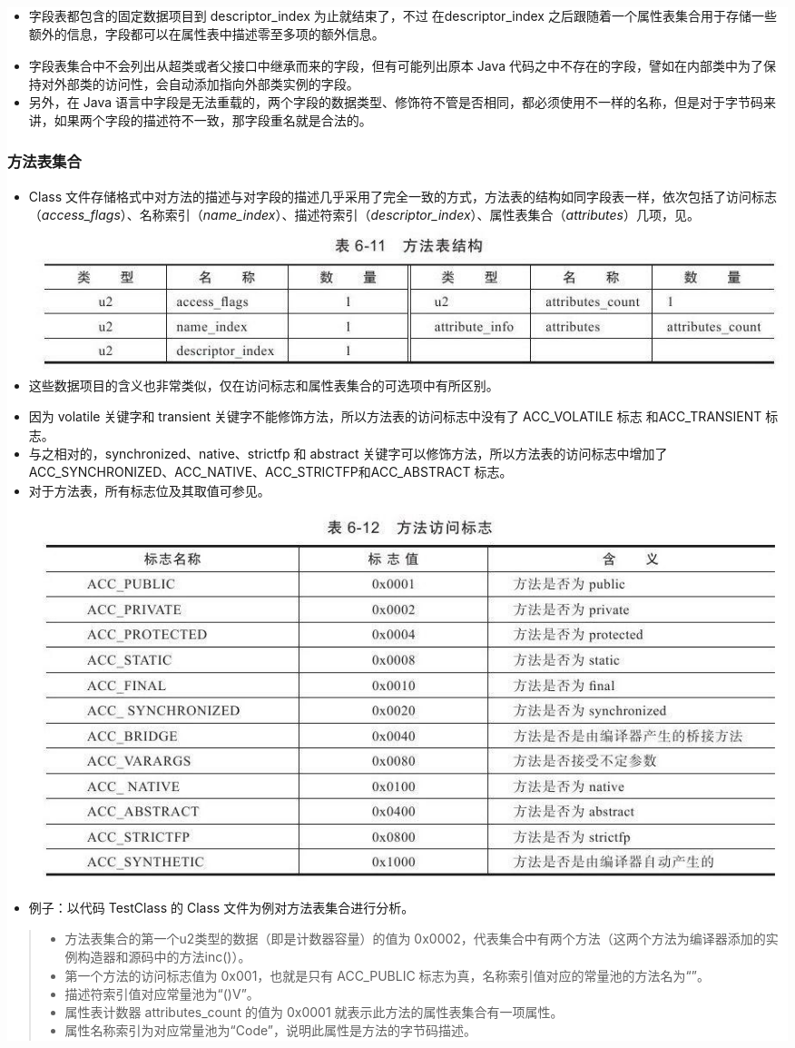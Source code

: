 * 字段表都包含的固定数据项目到 descriptor_index 为止就结束了，不过 在descriptor_index 之后跟随着一个属性表集合用于存储一些额外的信息，字段都可以在属性表中描述零至多项的额外信息。

- 字段表集合中不会列出从超类或者父接口中继承而来的字段，但有可能列出原本 Java 代码之中不存在的字段，譬如在内部类中为了保持对外部类的访问性，会自动添加指向外部类实例的字段。
- 另外，在 Java 语言中字段是无法重载的，两个字段的数据类型、修饰符不管是否相同，都必须使用不一样的名称，但是对于字节码来讲，如果两个字段的描述符不一致，那字段重名就是合法的。

### 方法表集合

- Class 文件存储格式中对方法的描述与对字段的描述几乎采用了完全一致的方式，方法表的结构如同字段表一样，依次包括了访问标志（*access_flags*）、名称索引（*name_index*）、描述符索引（*descriptor_index*）、属性表集合（*attributes*）几项，见。![](https://github.com/walmt/understand_JVM/blob/master/img/34.png?raw=true)
- 这些数据项目的含义也非常类似，仅在访问标志和属性表集合的可选项中有所区别。

* 因为 volatile 关键字和 transient 关键字不能修饰方法，所以方法表的访问标志中没有了 ACC_VOLATILE 标志 和ACC_TRANSIENT 标志。
* 与之相对的，synchronized、native、strictfp 和 abstract 关键字可以修饰方法，所以方法表的访问标志中增加了 ACC_SYNCHRONIZED、ACC_NATIVE、ACC_STRICTFP和ACC_ABSTRACT 标志。
* 对于方法表，所有标志位及其取值可参见。![](https://github.com/walmt/understand_JVM/blob/master/img/35.png?raw=true)

- 例子：以代码 TestClass 的 Class 文件为例对方法表集合进行分析。
>- 方法表集合的第一个u2类型的数据（即是计数器容量）的值为 0x0002，代表集合中有两个方法（这两个方法为编译器添加的实例构造器<init>和源码中的方法inc()）。
>- 第一个方法的访问标志值为 0x001，也就是只有 ACC_PUBLIC 标志为真，名称索引值对应的常量池的方法名为“<init>”。
>- 描述符索引值对应常量池为“()V”。
>- 属性表计数器 attributes_count 的值为 0x0001 就表示此方法的属性表集合有一项属性。
>- 属性名称索引为对应常量池为“Code”，说明此属性是方法的字节码描述。
